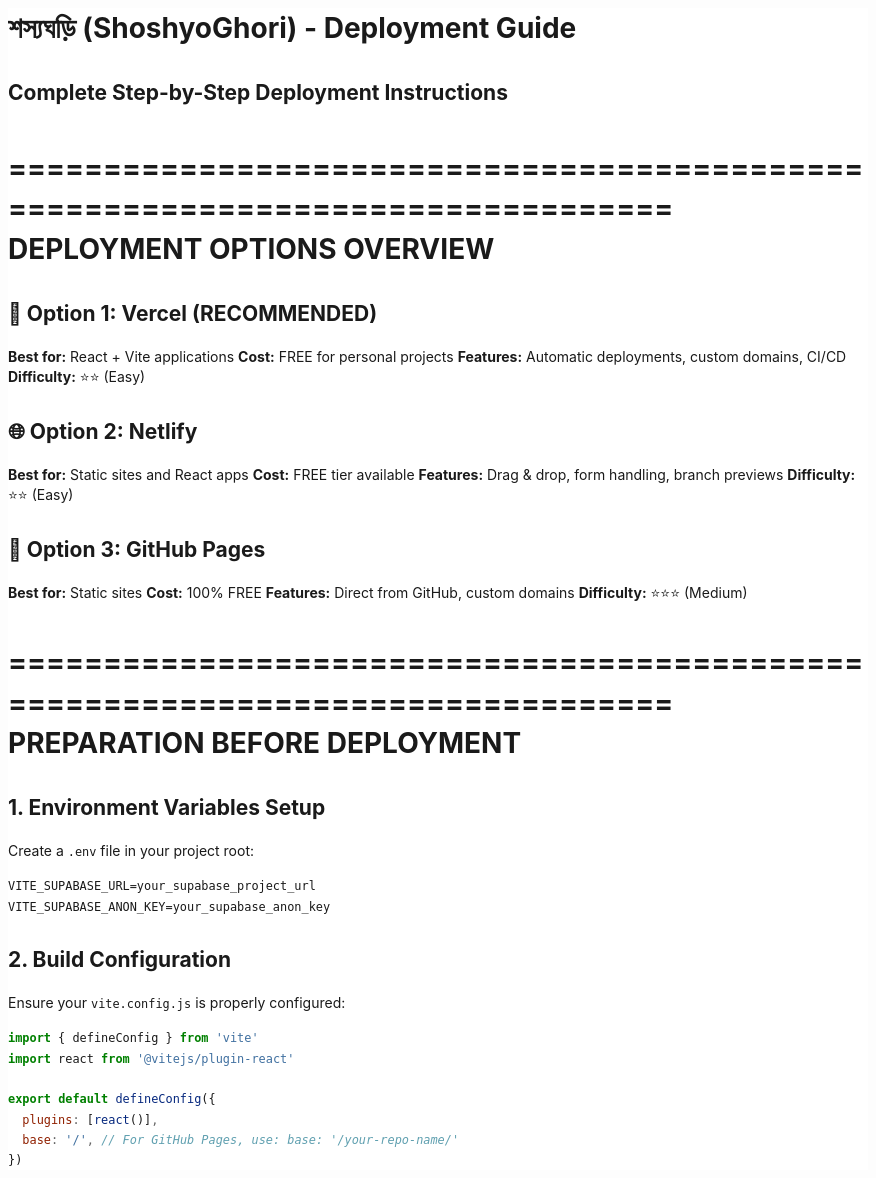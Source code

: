 # শস্যঘড়ি (ShoshyoGhori) - Deployment Guide
## Complete Step-by-Step Deployment Instructions

================================================================================
DEPLOYMENT OPTIONS OVERVIEW
================================================================================

## 🚀 **Option 1: Vercel (RECOMMENDED)**
**Best for:** React + Vite applications
**Cost:** FREE for personal projects
**Features:** Automatic deployments, custom domains, CI/CD
**Difficulty:** ⭐⭐ (Easy)

## 🌐 **Option 2: Netlify**
**Best for:** Static sites and React apps
**Cost:** FREE tier available
**Features:** Drag & drop, form handling, branch previews
**Difficulty:** ⭐⭐ (Easy)

## 📄 **Option 3: GitHub Pages**
**Best for:** Static sites
**Cost:** 100% FREE
**Features:** Direct from GitHub, custom domains
**Difficulty:** ⭐⭐⭐ (Medium)

================================================================================
PREPARATION BEFORE DEPLOYMENT
================================================================================

## 1. Environment Variables Setup
Create a `.env` file in your project root:
```env
VITE_SUPABASE_URL=your_supabase_project_url
VITE_SUPABASE_ANON_KEY=your_supabase_anon_key
```

## 2. Build Configuration
Ensure your `vite.config.js` is properly configured:
```javascript
import { defineConfig } from 'vite'
import react from '@vitejs/plugin-react'

export default defineConfig({
  plugins: [react()],
  base: '/', // For GitHub Pages, use: base: '/your-repo-name/'
})
```
